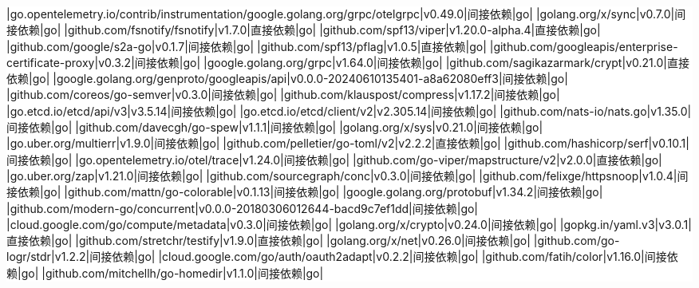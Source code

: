 |go.opentelemetry.io/contrib/instrumentation/google.golang.org/grpc/otelgrpc|v0.49.0|间接依赖|go|
|golang.org/x/sync|v0.7.0|间接依赖|go|
|github.com/fsnotify/fsnotify|v1.7.0|直接依赖|go|
|github.com/spf13/viper|v1.20.0-alpha.4|直接依赖|go|
|github.com/google/s2a-go|v0.1.7|间接依赖|go|
|github.com/spf13/pflag|v1.0.5|直接依赖|go|
|github.com/googleapis/enterprise-certificate-proxy|v0.3.2|间接依赖|go|
|google.golang.org/grpc|v1.64.0|间接依赖|go|
|github.com/sagikazarmark/crypt|v0.21.0|直接依赖|go|
|google.golang.org/genproto/googleapis/api|v0.0.0-20240610135401-a8a62080eff3|间接依赖|go|
|github.com/coreos/go-semver|v0.3.0|间接依赖|go|
|github.com/klauspost/compress|v1.17.2|间接依赖|go|
|go.etcd.io/etcd/api/v3|v3.5.14|间接依赖|go|
|go.etcd.io/etcd/client/v2|v2.305.14|间接依赖|go|
|github.com/nats-io/nats.go|v1.35.0|间接依赖|go|
|github.com/davecgh/go-spew|v1.1.1|间接依赖|go|
|golang.org/x/sys|v0.21.0|间接依赖|go|
|go.uber.org/multierr|v1.9.0|间接依赖|go|
|github.com/pelletier/go-toml/v2|v2.2.2|直接依赖|go|
|github.com/hashicorp/serf|v0.10.1|间接依赖|go|
|go.opentelemetry.io/otel/trace|v1.24.0|间接依赖|go|
|github.com/go-viper/mapstructure/v2|v2.0.0|直接依赖|go|
|go.uber.org/zap|v1.21.0|间接依赖|go|
|github.com/sourcegraph/conc|v0.3.0|间接依赖|go|
|github.com/felixge/httpsnoop|v1.0.4|间接依赖|go|
|github.com/mattn/go-colorable|v0.1.13|间接依赖|go|
|google.golang.org/protobuf|v1.34.2|间接依赖|go|
|github.com/modern-go/concurrent|v0.0.0-20180306012644-bacd9c7ef1dd|间接依赖|go|
|cloud.google.com/go/compute/metadata|v0.3.0|间接依赖|go|
|golang.org/x/crypto|v0.24.0|间接依赖|go|
|gopkg.in/yaml.v3|v3.0.1|直接依赖|go|
|github.com/stretchr/testify|v1.9.0|直接依赖|go|
|golang.org/x/net|v0.26.0|间接依赖|go|
|github.com/go-logr/stdr|v1.2.2|间接依赖|go|
|cloud.google.com/go/auth/oauth2adapt|v0.2.2|间接依赖|go|
|github.com/fatih/color|v1.16.0|间接依赖|go|
|github.com/mitchellh/go-homedir|v1.1.0|间接依赖|go|